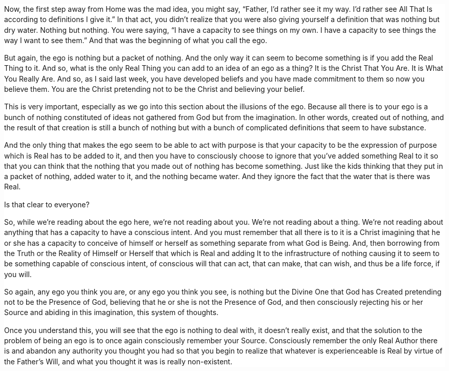 Now, the first step away from Home was the mad idea, you might say,
&ldquo;Father, I&rsquo;d rather see it my way. I&rsquo;d rather see All
That Is according to definitions I give it.&rdquo; In that act, you
didn&rsquo;t realize that you were also giving yourself a definition
that was nothing but dry water.  Nothing but nothing. You were saying,
&ldquo;I have a capacity to see things on my own. I have a capacity to
see things the way I want to see them.&rdquo; And that was the beginning
of what you call the ego.

But again, the ego is nothing but a packet of nothing. And the only way
it can seem to become something is if you add the Real Thing to it. And
so, what is the only Real Thing you can add to an idea of an ego as a
thing? It is the Christ That You Are. It is What You Really Are. And so,
as I said last week, you have developed beliefs and you have made
commitment to them so now you believe them. You are the Christ
pretending not to be the Christ and believing your belief.

This is very important, especially as we go into this section about the
illusions of the ego. Because all there is to your ego is a bunch of
nothing constituted of ideas not gathered from God but from the
imagination. In other words, created out of nothing, and the result of
that creation is still a bunch of nothing but with a bunch of
complicated definitions that seem to have substance.

And the only thing that makes the ego seem to be able to act with
purpose is that your capacity to be the expression of purpose which is
Real has to be added to it, and then you have to consciously choose to
ignore that you&rsquo;ve added something Real to it so that you can
think that the nothing that you made out of nothing has become
something. Just like the kids thinking that they put in a packet of
nothing, added water to it, and the nothing became water. And they
ignore the fact that the water that is there was Real.

Is that clear to everyone?

So, while we&rsquo;re reading about the ego here, we&rsquo;re not
reading about you.  We&rsquo;re not reading about a thing. We&rsquo;re
not reading about anything that has a capacity to have a conscious
intent. And you must remember that all there is to it is a Christ
imagining that he or she has a capacity to conceive of himself or
herself as something separate from what God is Being. And, then
borrowing from the Truth or the Reality of Himself or Herself that which
is Real and adding It to the infrastructure of nothing causing it to
seem to be something capable of conscious intent, of conscious will that
can act, that can make, that can wish, and thus be a life force, if you
will.

So again, any ego you think you are, or any ego you think you see, is
nothing but the Divine One that God has Created pretending not to be the
Presence of God, believing that he or she is not the Presence of God,
and then consciously rejecting his or her Source and abiding in this
imagination, this system of thoughts.

Once you understand this, you will see that the ego is nothing to deal
with, it doesn&rsquo;t really exist, and that the solution to the
problem of being an ego is to once again consciously remember your
Source.  Consciously remember the only Real Author there is and abandon
any authority you thought you had so that you begin to realize that
whatever is experienceable is Real by virtue of the Father&rsquo;s Will,
and what you thought it was is really non-existent.
